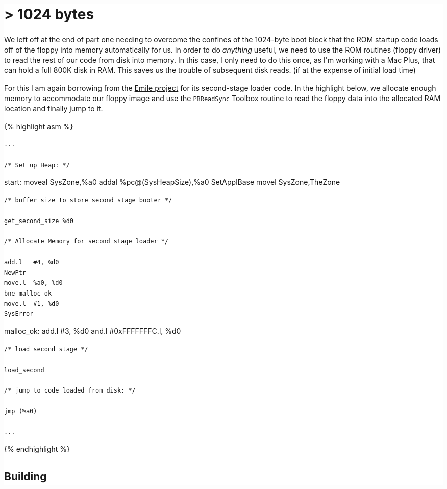 # &gt; 1024 bytes

We left off at the end of part one needing to overcome the confines of the 
1024-byte boot block that the ROM startup code loads off of the floppy into
memory automatically for us.  In order to do _anything_ useful, we need to
use the ROM routines (floppy driver) to read the rest of our code from disk
into memory.  In this case, I only need to do this once, as I'm working with
a Mac Plus, that can hold a full 800K disk in RAM.  This saves us the trouble
of subsequent disk reads. (if at the expense of initial load time)

For this I am again borrowing from the 
[Emile project](http://www.gryphel.com/c/minivmac/) for its second-stage loader
code.  In the highlight below, we allocate enough memory to accommodate 
our floppy image and use the `PBReadSync` Toolbox routine to read the floppy 
data into the allocated RAM location and finally jump to it.

{% highlight asm %}

	...

	/* Set up Heap: */
start:
	moveal SysZone,%a0
	addal %pc@(SysHeapSize),%a0
	SetApplBase
	movel SysZone,TheZone

	/* buffer size to store second stage booter */

	get_second_size %d0

	/* Allocate Memory for second stage loader */

	add.l	#4, %d0
	NewPtr
	move.l	%a0, %d0
	bne	malloc_ok
	move.l	#1, %d0
	SysError
malloc_ok:
	add.l	#3, %d0
	and.l	#0xFFFFFFFC.l, %d0

	/* load second stage */

	load_second

	/* jump to code loaded from disk: */

	jmp	(%a0)

	...

{% endhighlight %}

## Building
